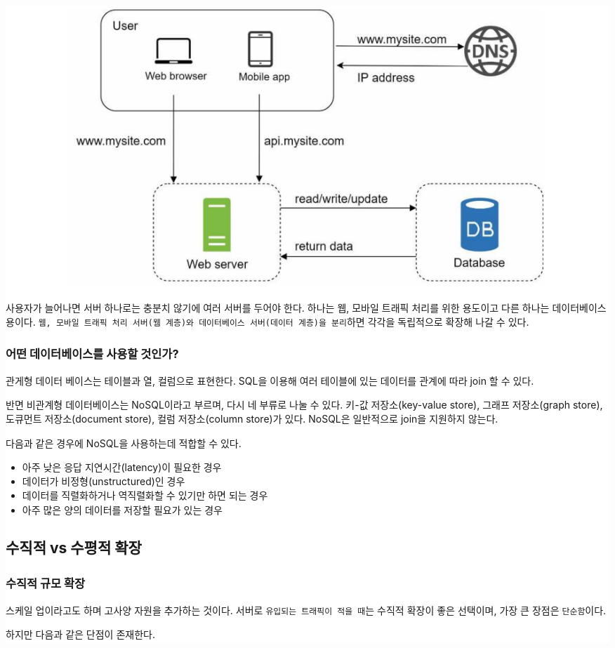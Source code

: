 <p align="center"><img src="img/ch1/2.png" width="80%"></p>

사용자가 늘어나면 서버 하나로는 충분치 않기에 여러 서버를 두어야 한다.
하나는 웹, 모바일 트래픽 처리를 위한 용도이고 다른 하나는 데이터베이스용이다.
`웹, 모바일 트래픽 처리 서버(웹 계층)와 데이터베이스 서버(데이터 계층)을 분리`하면
각각을 독립적으로 확장해 나갈 수 있다.

### 어떤 데이터베이스를 사용할 것인가?

관게형 데이터 베이스는 테이블과 열, 컬럼으로 표현한다. SQL을 이용해 여러 테이블에 있는 데이터를
관계에 따라 join 할 수 있다.

반면 비관계형 데이터베이스는 NoSQL이라고 부르며, 다시 네 부류로 나눌 수 있다.
키-값 저장소(key-value store), 그래프 저장소(graph store), 도큐먼트 저장소(document store),
컬럼 저장소(column store)가 있다. NoSQL은 일반적으로 join을 지원하지 않는다.

다음과 같은 경우에 NoSQL을 사용하는데 적합할 수 있다.

- 아주 낮은 응답 지연시간(latency)이 필요한 경우
- 데이터가 비정형(unstructured)인 경우
- 데이터를 직렬화하거나 역직렬화할 수 있기만 하면 되는 경우
- 아주 많은 양의 데이터를 저장할 필요가 있는 경우

## 수직적 vs 수평적 확장

### 수직적 규모 확장

스케일 업이라고도 하며 고사양 자원을 추가하는 것이다. 서버로 `유입되는 트래픽이 적을 때`는 수직적 확장이 좋은 선택이며,
가장 큰 장점은 `단순함`이다.

하지만 다음과 같은 단점이 존재한다.

